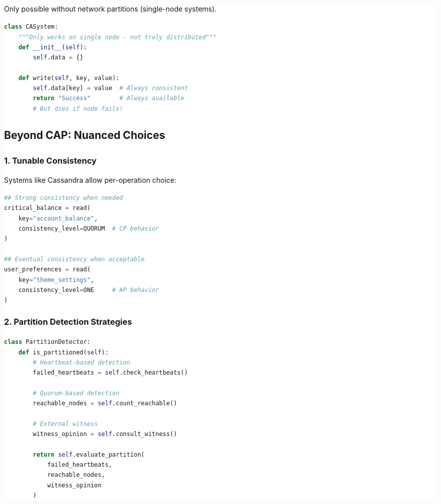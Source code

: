 Only possible without network partitions (single-node systems).

```python
class CASystem:
    """Only works on single node - not truly distributed"""
    def __init__(self):
        self.data = {}
        
    def write(self, key, value):
        self.data[key] = value  # Always consistent
        return "Success"        # Always available
        # But dies if node fails!
```

## Beyond CAP: Nuanced Choices

### 1. Tunable Consistency

Systems like Cassandra allow per-operation choice:

```python
## Strong consistency when needed
critical_balance = read(
    key="account_balance",
    consistency_level=QUORUM  # CP behavior
)

## Eventual consistency when acceptable  
user_preferences = read(
    key="theme_settings",
    consistency_level=ONE     # AP behavior
)
```

### 2. Partition Detection Strategies

```python
class PartitionDetector:
    def is_partitioned(self):
        # Heartbeat-based detection
        failed_heartbeats = self.check_heartbeats()
        
        # Quorum-based detection
        reachable_nodes = self.count_reachable()
        
        # External witness
        witness_opinion = self.consult_witness()
        
        return self.evaluate_partition(
            failed_heartbeats,
            reachable_nodes, 
            witness_opinion
        )
```
